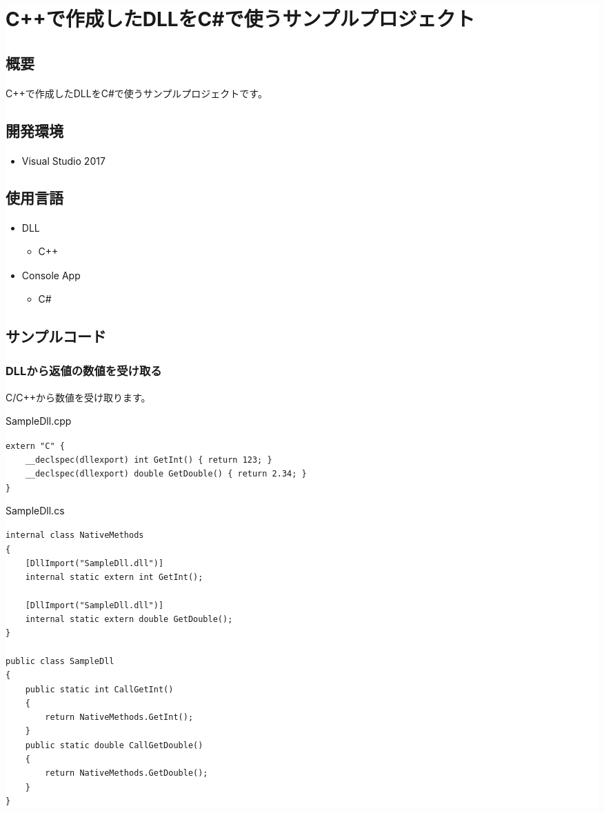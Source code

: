 # C++で作成したDLLをC#で使うサンプルプロジェクト

## 概要

C++で作成したDLLをC#で使うサンプルプロジェクトです。

## 開発環境

* Visual Studio 2017

## 使用言語

* DLL
  * C++

* Console App
  * C#

## サンプルコード

### DLLから返値の数値を受け取る

C/C++から数値を受け取ります。

SampleDll.cpp

    extern "C" {
        __declspec(dllexport) int GetInt() { return 123; }
        __declspec(dllexport) double GetDouble() { return 2.34; }
    }

SampleDll.cs

    internal class NativeMethods
    {
        [DllImport("SampleDll.dll")]
        internal static extern int GetInt();

        [DllImport("SampleDll.dll")]
        internal static extern double GetDouble();
    }

    public class SampleDll
    {
        public static int CallGetInt()
        {
            return NativeMethods.GetInt();
        }
        public static double CallGetDouble()
        {
            return NativeMethods.GetDouble();
        }
    }
